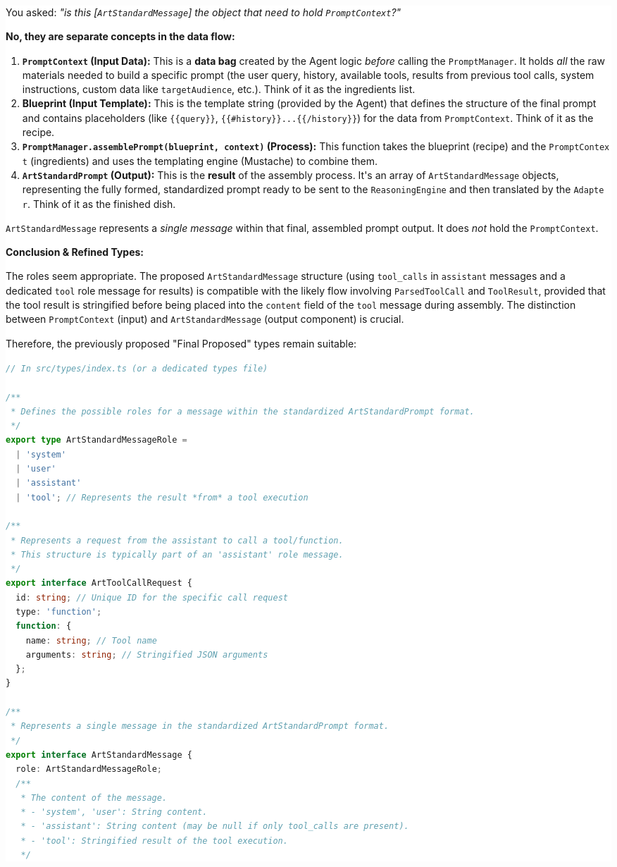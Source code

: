 You asked: *"is this [`ArtStandardMessage`] the object that need to hold `PromptContext`?"*

**No, they are separate concepts in the data flow:**

1.  **`PromptContext` (Input Data):** This is a **data bag** created by the Agent logic *before* calling the `PromptManager`. It holds *all* the raw materials needed to build a specific prompt (the user query, history, available tools, results from previous tool calls, system instructions, custom data like `targetAudience`, etc.). Think of it as the ingredients list.
2.  **Blueprint (Input Template):** This is the template string (provided by the Agent) that defines the structure of the final prompt and contains placeholders (like `{{query}}`, `{{#history}}...{{/history}}`) for the data from `PromptContext`. Think of it as the recipe.
3.  **`PromptManager.assemblePrompt(blueprint, context)` (Process):** This function takes the blueprint (recipe) and the `PromptContext` (ingredients) and uses the templating engine (Mustache) to combine them.
4.  **`ArtStandardPrompt` (Output):** This is the **result** of the assembly process. It's an array of `ArtStandardMessage` objects, representing the fully formed, standardized prompt ready to be sent to the `ReasoningEngine` and then translated by the `Adapter`. Think of it as the finished dish.

`ArtStandardMessage` represents a *single message* within that final, assembled prompt output. It does *not* hold the `PromptContext`.

**Conclusion & Refined Types:**

The roles seem appropriate. The proposed `ArtStandardMessage` structure (using `tool_calls` in `assistant` messages and a dedicated `tool` role message for results) is compatible with the likely flow involving `ParsedToolCall` and `ToolResult`, provided that the tool result is stringified before being placed into the `content` field of the `tool` message during assembly. The distinction between `PromptContext` (input) and `ArtStandardMessage` (output component) is crucial.

Therefore, the previously proposed "Final Proposed" types remain suitable:

```typescript
// In src/types/index.ts (or a dedicated types file)

/**
 * Defines the possible roles for a message within the standardized ArtStandardPrompt format.
 */
export type ArtStandardMessageRole =
  | 'system'
  | 'user'
  | 'assistant'
  | 'tool'; // Represents the result *from* a tool execution

/**
 * Represents a request from the assistant to call a tool/function.
 * This structure is typically part of an 'assistant' role message.
 */
export interface ArtToolCallRequest {
  id: string; // Unique ID for the specific call request
  type: 'function';
  function: {
    name: string; // Tool name
    arguments: string; // Stringified JSON arguments
  };
}

/**
 * Represents a single message in the standardized ArtStandardPrompt format.
 */
export interface ArtStandardMessage {
  role: ArtStandardMessageRole;
  /**
   * The content of the message.
   * - 'system', 'user': String content.
   * - 'assistant': String content (may be null if only tool_calls are present).
   * - 'tool': Stringified result of the tool execution.
   */
```

  [key: string]: any;
  [key: string]: any;